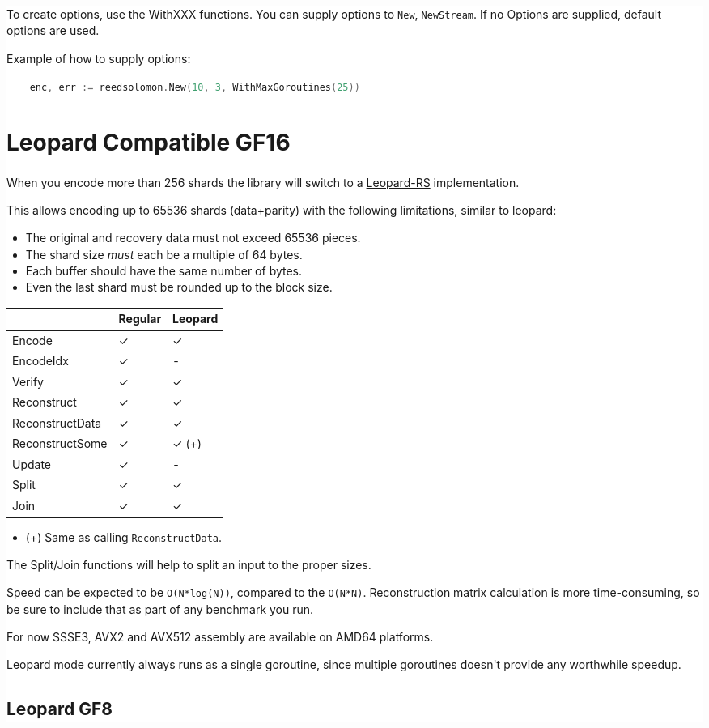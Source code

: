 To create options, use the WithXXX functions. You can supply options to `New`, `NewStream`. 
If no Options are supplied, default options are used.

Example of how to supply options:

 ```Go
     enc, err := reedsolomon.New(10, 3, WithMaxGoroutines(25))
 ```

# Leopard Compatible GF16

When you encode more than 256 shards the library will switch to a [Leopard-RS](https://github.com/catid/leopard) implementation.

This allows encoding up to 65536 shards (data+parity) with the following limitations, similar to leopard:

* The original and recovery data must not exceed 65536 pieces.
* The shard size *must*  each be a multiple of 64 bytes.
* Each buffer should have the same number of bytes.
* Even the last shard must be rounded up to the block size.

|                 | Regular | Leopard |
|-----------------|---------|---------|
| Encode          | ✓       | ✓       |
| EncodeIdx       | ✓       | -       |
| Verify          | ✓       | ✓       |
| Reconstruct     | ✓       | ✓       |
| ReconstructData | ✓       | ✓       |
| ReconstructSome | ✓       | ✓ (+)   |
| Update          | ✓       | -       |
| Split           | ✓       | ✓       |
| Join            | ✓       | ✓       |

* (+) Same as calling `ReconstructData`.

The Split/Join functions will help to split an input to the proper sizes.

Speed can be expected to be `O(N*log(N))`, compared to the `O(N*N)`. 
Reconstruction matrix calculation is more time-consuming, 
so be sure to include that as part of any benchmark you run.  

For now SSSE3, AVX2 and AVX512 assembly are available on AMD64 platforms.

Leopard mode currently always runs as a single goroutine, since multiple 
goroutines doesn't provide any worthwhile speedup.

## Leopard GF8
